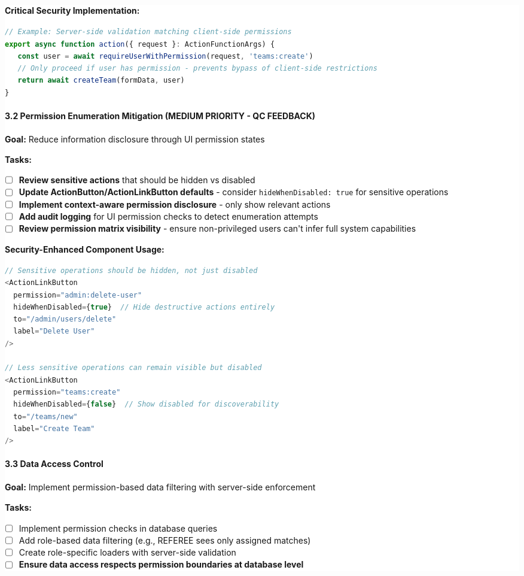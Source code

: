 **Critical Security Implementation:**

```typescript
// Example: Server-side validation matching client-side permissions
export async function action({ request }: ActionFunctionArgs) {
   const user = await requireUserWithPermission(request, 'teams:create')
   // Only proceed if user has permission - prevents bypass of client-side restrictions
   return await createTeam(formData, user)
}
```

#### 3.2 Permission Enumeration Mitigation (MEDIUM PRIORITY - QC FEEDBACK)

**Goal:** Reduce information disclosure through UI permission states

**Tasks:**

- [ ] **Review sensitive actions** that should be hidden vs disabled
- [ ] **Update ActionButton/ActionLinkButton defaults** - consider `hideWhenDisabled: true` for sensitive operations
- [ ] **Implement context-aware permission disclosure** - only show relevant actions
- [ ] **Add audit logging** for UI permission checks to detect enumeration attempts
- [ ] **Review permission matrix visibility** - ensure non-privileged users can't infer full system capabilities

**Security-Enhanced Component Usage:**

```typescript
// Sensitive operations should be hidden, not just disabled
<ActionLinkButton
  permission="admin:delete-user"
  hideWhenDisabled={true}  // Hide destructive actions entirely
  to="/admin/users/delete"
  label="Delete User"
/>

// Less sensitive operations can remain visible but disabled
<ActionLinkButton
  permission="teams:create"
  hideWhenDisabled={false}  // Show disabled for discoverability
  to="/teams/new"
  label="Create Team"
/>
```

#### 3.3 Data Access Control

**Goal:** Implement permission-based data filtering with server-side enforcement

**Tasks:**

- [ ] Implement permission checks in database queries
- [ ] Add role-based data filtering (e.g., REFEREE sees only assigned matches)
- [ ] Create role-specific loaders with server-side validation
- [ ] **Ensure data access respects permission boundaries at database level**

